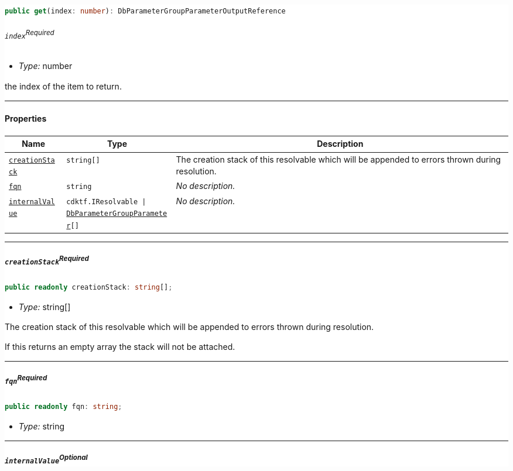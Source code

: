 ```typescript
public get(index: number): DbParameterGroupParameterOutputReference
```

###### `index`<sup>Required</sup> <a name="index" id="@cdktf/aws-cdk.dbParameterGroup.DbParameterGroupParameterList.get.parameter.index"></a>

- *Type:* number

the index of the item to return.

---


#### Properties <a name="Properties" id="Properties"></a>

| **Name** | **Type** | **Description** |
| --- | --- | --- |
| <code><a href="#@cdktf/aws-cdk.dbParameterGroup.DbParameterGroupParameterList.property.creationStack">creationStack</a></code> | <code>string[]</code> | The creation stack of this resolvable which will be appended to errors thrown during resolution. |
| <code><a href="#@cdktf/aws-cdk.dbParameterGroup.DbParameterGroupParameterList.property.fqn">fqn</a></code> | <code>string</code> | *No description.* |
| <code><a href="#@cdktf/aws-cdk.dbParameterGroup.DbParameterGroupParameterList.property.internalValue">internalValue</a></code> | <code>cdktf.IResolvable \| <a href="#@cdktf/aws-cdk.dbParameterGroup.DbParameterGroupParameter">DbParameterGroupParameter</a>[]</code> | *No description.* |

---

##### `creationStack`<sup>Required</sup> <a name="creationStack" id="@cdktf/aws-cdk.dbParameterGroup.DbParameterGroupParameterList.property.creationStack"></a>

```typescript
public readonly creationStack: string[];
```

- *Type:* string[]

The creation stack of this resolvable which will be appended to errors thrown during resolution.

If this returns an empty array the stack will not be attached.

---

##### `fqn`<sup>Required</sup> <a name="fqn" id="@cdktf/aws-cdk.dbParameterGroup.DbParameterGroupParameterList.property.fqn"></a>

```typescript
public readonly fqn: string;
```

- *Type:* string

---

##### `internalValue`<sup>Optional</sup> <a name="internalValue" id="@cdktf/aws-cdk.dbParameterGroup.DbParameterGroupParameterList.property.internalValue"></a>

